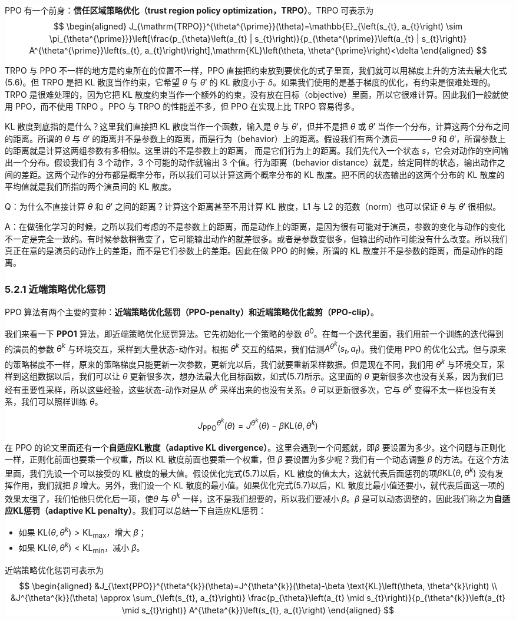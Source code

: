 
PPO 有一个前身：**信任区域策略优化（trust region policy optimization，TRPO）**。TRPO 可表示为
$$
    \begin{aligned}
        J_{\mathrm{TRPO}}^{\theta^{\prime}}(\theta)=\mathbb{E}_{\left(s_{t}, a_{t}\right) \sim \pi_{\theta^{\prime}}}\left[\frac{p_{\theta}\left(a_{t} | s_{t}\right)}{p_{\theta^{\prime}}\left(a_{t} | s_{t}\right)} A^{\theta^{\prime}}\left(s_{t}, a_{t}\right)\right],\mathrm{KL}\left(\theta, \theta^{\prime}\right)<\delta
        \end{aligned}
$$

TRPO 与 PPO 不一样的地方是约束所在的位置不一样，PPO 直接把约束放到要优化的式子里面，我们就可以用梯度上升的方法去最大化式(5.6)。但 TRPO 是把 KL 散度当作约束，它希望 $\theta$ 与 $\theta'$ 的 KL 散度小于 $\delta$。如果我们使用的是基于梯度的优化，有约束是很难处理的。TRPO 是很难处理的，因为它把 KL 散度约束当作一个额外的约束，没有放在目标（objective）里面，所以它很难计算。因此我们一般就使用 PPO，而不使用 TRPO 。PPO 与 TRPO 的性能差不多，但 PPO 在实现上比 TRPO 容易得多。


KL 散度到底指的是什么？这里我们直接把 KL 散度当作一个函数，输入是 $\theta$ 与 $\theta'$，但并不是把 $\theta$ 或 $\theta'$  当作一个分布，计算这两个分布之间的距离。所谓的 $\theta$ 与 $\theta'$  的距离并不是参数上的距离，而是行为（behavior）上的距离。假设我们有两个演员————$\theta$ 和 $\theta'$，所谓参数上的距离就是计算这两组参数有多相似。这里讲的不是参数上的距离， 而是它们行为上的距离。我们先代入一个状态 $s$，它会对动作的空间输出一个分布。假设我们有 3 个动作，3 个可能的动作就输出 3 个值。行为距离（behavior distance）就是，给定同样的状态，输出动作之间的差距。这两个动作的分布都是概率分布，所以我们可以计算这两个概率分布的 KL 散度。把不同的状态输出的这两个分布的 KL 散度的平均值就是我们所指的两个演员间的 KL 散度。

Q：为什么不直接计算 $\theta$ 和 $\theta'$ 之间的距离？计算这个距离甚至不用计算 KL 散度，L1 与 L2 的范数（norm）也可以保证 $\theta$ 与 $\theta'$ 很相似。

A：在做强化学习的时候，之所以我们考虑的不是参数上的距离，而是动作上的距离，是因为很有可能对于演员，参数的变化与动作的变化不一定是完全一致的。有时候参数稍微变了，它可能输出动作的就差很多。或者是参数变很多，但输出的动作可能没有什么改变。所以我们真正在意的是演员的动作上的差距，而不是它们参数上的差距。因此在做 PPO 的时候，所谓的 KL 散度并不是参数的距离，而是动作的距离。

### 5.2.1 近端策略优化惩罚

PPO 算法有两个主要的变种：**近端策略优化惩罚（PPO-penalty）**和**近端策略优化裁剪（PPO-clip）**。

我们来看一下 **PPO1** 算法，即近端策略优化惩罚算法。它先初始化一个策略的参数 $\theta^0$。在每一个迭代里面，我们用前一个训练的迭代得到的演员的参数 $\theta^k$ 与环境交互，采样到大量状态-动作对。根据 $\theta^k$ 交互的结果，我们估测$A^{\theta^{k}}\left(s_{t}, a_{t}\right)$。我们使用 PPO 的优化公式。但与原来的策略梯度不一样，原来的策略梯度只能更新一次参数，更新完以后，我们就要重新采样数据。但是现在不同，我们用 $\theta^k$ 与环境交互，采样到这组数据以后，我们可以让 $\theta$ 更新很多次，想办法最大化目标函数，如式(5.7)所示。这里面的 $\theta$ 更新很多次也没有关系，因为我们已经有重要性采样，所以这些经验，这些状态-动作对是从 $\theta^k$ 采样出来的也没有关系。$\theta$ 可以更新很多次，它与 $\theta^k$ 变得不太一样也没有关系，我们可以照样训练 $\theta$。

$$
    J_{\mathrm{PPO}}^{\theta^{k}}(\theta)=J^{\theta^{k}}(\theta)-\beta \mathrm{KL}\left(\theta, \theta^{k}\right) \tag{5.7}
$$

在 PPO 的论文里面还有一个**自适应KL散度（adaptive KL divergence）**。这里会遇到一个问题就，即$\beta$  要设置为多少。这个问题与正则化一样，正则化前面也要乘一个权重，所以 KL 散度前面也要乘一个权重，但 $\beta$  要设置为多少呢？我们有一个动态调整 $\beta$ 的方法。在这个方法里面，我们先设一个可以接受的 KL 散度的最大值。假设优化完式(5.7)以后，KL 散度的值太大，这就代表后面惩罚的项$\beta \mathrm{KL}\left(\theta, \theta^{k}\right)$ 没有发挥作用，我们就把 $\beta$ 增大。另外，我们设一个 KL 散度的最小值。如果优化完式(5.7)以后，KL 散度比最小值还要小，就代表后面这一项的效果太强了，我们怕他只优化后一项，使$\theta$ 与 $\theta^k$ 一样，这不是我们想要的，所以我们要减小 $\beta$。$\beta$ 是可以动态调整的，因此我们称之为**自适应KL惩罚（adaptive KL penalty）**。我们可以总结一下自适应KL惩罚：
* 如果 $\mathrm{KL}(\theta,\theta^k)>\mathrm{KL}_{\max}$，增大 $\beta$；
* 如果 $\mathrm{KL}(\theta,\theta^k)<\mathrm{KL}_{\min}$，减小 $\beta$。

近端策略优化惩罚可表示为
$$
    \begin{aligned}
        &J_{\text{PPO}}^{\theta^{k}}(\theta)=J^{\theta^{k}}(\theta)-\beta \text{KL}\left(\theta, \theta^{k}\right) \\
        &J^{\theta^{k}}(\theta) \approx \sum_{\left(s_{t}, a_{t}\right)} \frac{p_{\theta}\left(a_{t} \mid s_{t}\right)}{p_{\theta^{k}}\left(a_{t} \mid s_{t}\right)} A^{\theta^{k}}\left(s_{t}, a_{t}\right)
        \end{aligned}
$$
